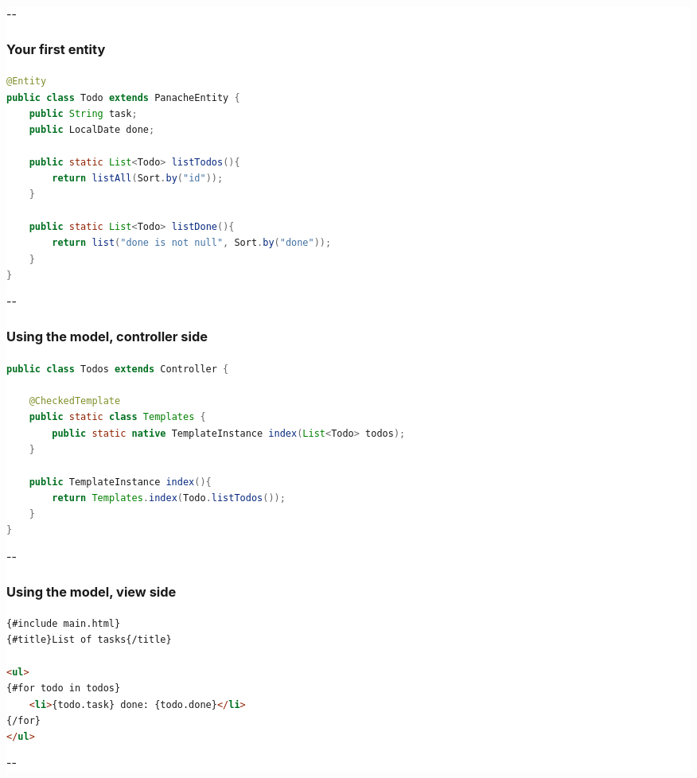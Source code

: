 --

### Your first entity

```java
@Entity
public class Todo extends PanacheEntity {
	public String task;
	public LocalDate done;
	
	public static List<Todo> listTodos(){
		return listAll(Sort.by("id"));
	}

	public static List<Todo> listDone(){
		return list("done is not null", Sort.by("done"));
	}
}
```

--

### Using the model, controller side

```java
public class Todos extends Controller {

	@CheckedTemplate
	public static class Templates {
		public static native TemplateInstance index(List<Todo> todos);
	}

	public TemplateInstance index(){
		return Templates.index(Todo.listTodos());
	}
}
```

--

### Using the model, view side

```html
{#include main.html}
{#title}List of tasks{/title}

<ul>
{#for todo in todos}
	<li>{todo.task} done: {todo.done}</li>
{/for}
</ul>
```

--

